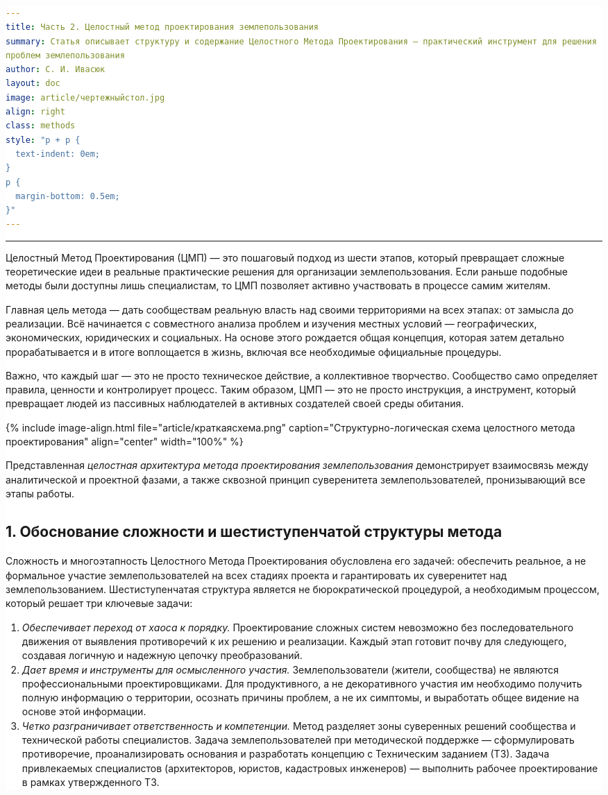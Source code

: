 ```yaml
---
title: Часть 2. Целостный метод проектирования землепользования
summary: Статья описывает структуру и содержание Целостного Метода Проектирования — практический инструмент для решения проблем землепользования
author: С. И. Ивасюк
layout: doc
image: article/чертежныйстол.jpg
align: right  
class: methods
style: "p + p {
  text-indent: 0em;
}
p {
  margin-bottom: 0.5em;
}"              
---
```

---

Целостный Метод Проектирования (ЦМП) — это пошаговый подход из шести этапов, который превращает сложные теоретические идеи в реальные практические решения для организации землепользования. Если раньше подобные методы были доступны лишь специалистам, то ЦМП позволяет активно участвовать в процессе самим жителям.

Главная цель метода — дать сообществам реальную власть над своими территориями на всех этапах: от замысла до реализации. Всё начинается с совместного анализа проблем и изучения местных условий — географических, экономических, юридических и социальных. На основе этого рождается общая концепция, которая затем детально прорабатывается и в итоге воплощается в жизнь, включая все необходимые официальные процедуры.

Важно, что каждый шаг — это не просто техническое действие, а коллективное творчество. Сообщество само определяет правила, ценности и контролирует процесс. Таким образом, ЦМП — это не просто инструкция, а инструмент, который превращает людей из пассивных наблюдателей в активных создателей своей среды обитания.

{% include image-align.html file="article/краткаясхема.png" caption="Структурно-логическая схема целостного метода проектирования" align="center" width="100%" %}

Представленная *целостная архитектура метода проектирования землепользования* демонстрирует взаимосвязь между аналитической и проектной фазами, а также сквозной принцип суверенитета землепользователей, пронизывающий все этапы работы.

## 1. Обоснование сложности и шестиступенчатой структуры метода

Сложность и многоэтапность Целостного Метода Проектирования обусловлена его задачей: обеспечить реальное, а не формальное участие землепользователей на всех стадиях проекта и гарантировать их суверенитет над землепользованием. Шестиступенчатая структура является не бюрократической процедурой, а необходимым процессом, который решает три ключевые задачи:

1. *Обеспечивает переход от хаоса к порядку.* Проектирование сложных систем невозможно без последовательного движения от выявления противоречий к их решению и реализации. Каждый этап готовит почву для следующего, создавая логичную и надежную цепочку преобразований.
2. *Дает время и инструменты для осмысленного участия.* Землепользователи (жители, сообщества) не являются профессиональными проектировщиками. Для продуктивного, а не декоративного участия им необходимо получить полную информацию о территории, осознать причины проблем, а не их симптомы, и выработать общее видение на основе этой информации.
3. *Четко разграничивает ответственность и компетенции.* Метод разделяет зоны суверенных решений сообщества и технической работы специалистов. Задача землепользователей при методической поддержке — сформулировать противоречие, проанализировать основания и разработать концепцию с Техническим заданием (ТЗ). Задача привлекаемых специалистов (архитекторов, юристов, кадастровых инженеров) — выполнить рабочее проектирование в рамках утвержденного ТЗ.
